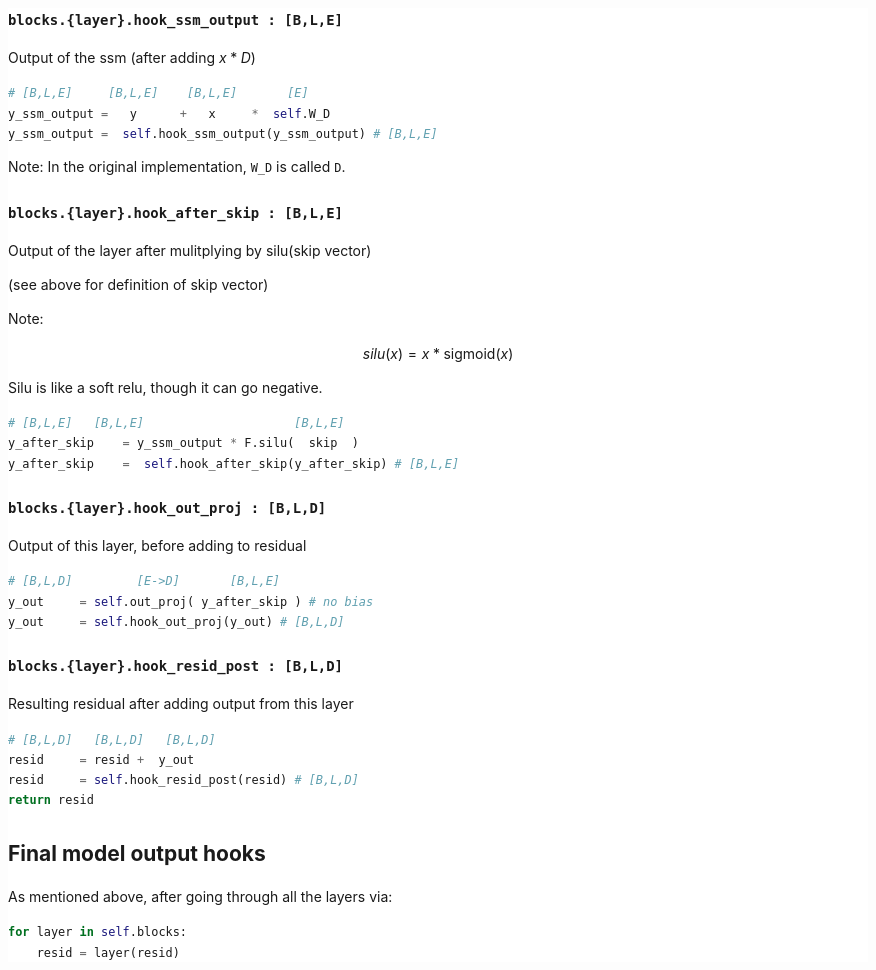 ### `blocks.{layer}.hook_ssm_output : [B,L,E]`

Output of the ssm (after adding $x*D$)

```python
# [B,L,E]     [B,L,E]    [B,L,E]       [E]
y_ssm_output =   y      +   x     *  self.W_D
y_ssm_output =  self.hook_ssm_output(y_ssm_output) # [B,L,E]
```

Note: In the original implementation, `W_D` is called `D`.

### `blocks.{layer}.hook_after_skip : [B,L,E]`

Output of the layer after mulitplying by silu(skip vector)

(see above for definition of skip vector)

Note: 

$$silu(x) = x*\text{sigmoid}(x)$$

Silu is like a soft relu, though it can go negative.

```python
# [B,L,E]   [B,L,E]                     [B,L,E]
y_after_skip    = y_ssm_output * F.silu(  skip  )
y_after_skip    =  self.hook_after_skip(y_after_skip) # [B,L,E]
```

### `blocks.{layer}.hook_out_proj : [B,L,D]`

Output of this layer, before adding to residual

```python
# [B,L,D]         [E->D]       [B,L,E]
y_out     = self.out_proj( y_after_skip ) # no bias
y_out     = self.hook_out_proj(y_out) # [B,L,D]
```

### `blocks.{layer}.hook_resid_post : [B,L,D]`

Resulting residual after adding output from this layer

```python
# [B,L,D]   [B,L,D]   [B,L,D]
resid     = resid +  y_out
resid     = self.hook_resid_post(resid) # [B,L,D]
return resid
```

## Final model output hooks

As mentioned above, after going through all the layers via:

```python
for layer in self.blocks:
    resid = layer(resid)
```
